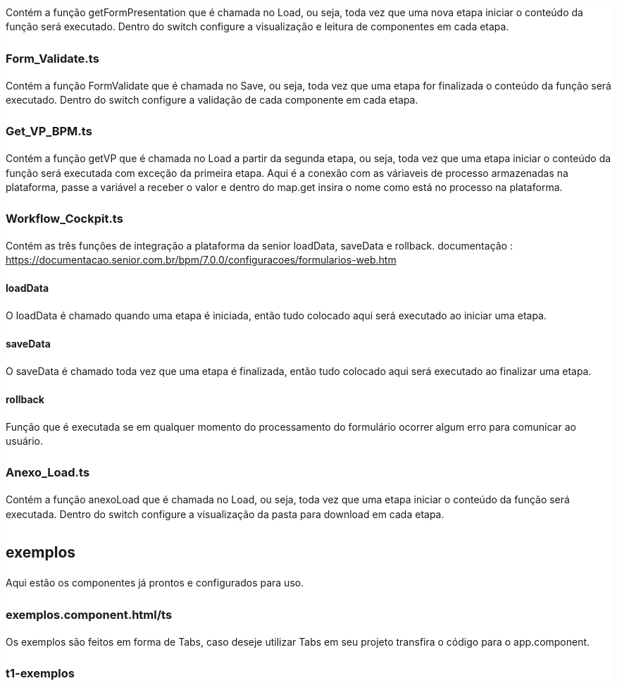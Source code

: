 Contém a função getFormPresentation que é chamada no Load, ou seja, toda vez que uma nova etapa iniciar o conteúdo da função será executado. Dentro do switch configure a visualização e leitura de componentes em cada etapa.

### Form_Validate.ts

Contém a função FormValidate que é chamada no Save, ou seja, toda vez que uma etapa for finalizada o conteúdo da função será executado. Dentro do switch configure a validação de cada componente em cada etapa.

### Get_VP_BPM.ts

Contém a função getVP que é chamada no Load a partir da segunda etapa, ou seja, toda vez que uma etapa iniciar o conteúdo da função será executada com exceção da primeira etapa. Aqui é a conexão com as váriaveis de processo armazenadas na plataforma, passe a variável a receber o valor e dentro do map.get insira o nome como está no processo na plataforma.

### Workflow_Cockpit.ts

Contém as três funções de integração a plataforma da senior loadData, saveData e rollback.
documentação : https://documentacao.senior.com.br/bpm/7.0.0/configuracoes/formularios-web.htm

#### loadData

O loadData é chamado quando uma etapa é iniciada, então tudo colocado aqui será executado ao iniciar uma etapa.

#### saveData

O saveData é chamado toda vez que uma etapa é finalizada, então tudo colocado aqui será executado ao finalizar uma etapa.

#### rollback

Função que é executada se em qualquer momento do processamento do formulário ocorrer algum erro para comunicar ao usuário.

### Anexo_Load.ts

Contém a função anexoLoad que é chamada no Load, ou seja, toda vez que uma etapa iniciar o conteúdo da função será executada. Dentro do switch configure a visualização da pasta para download em cada etapa.

## exemplos

Aqui estão os componentes já prontos e configurados para uso.

### exemplos.component.html/ts

Os exemplos são feitos em forma de Tabs, caso deseje utilizar Tabs em seu projeto transfira o código para o app.component.

### t1-exemplos
